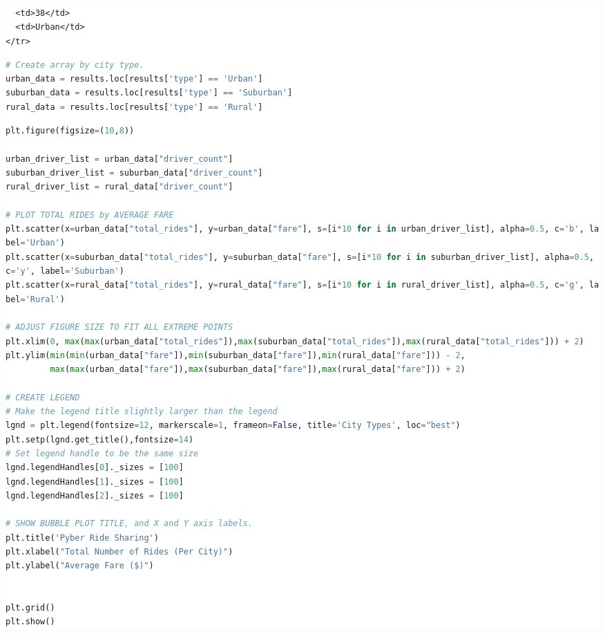       <td>38</td>
      <td>Urban</td>
    </tr>
  </tbody>
</table>
</div>




```python
# Create array by city type.
urban_data = results.loc[results['type'] == 'Urban']
suburban_data = results.loc[results['type'] == 'Suburban']
rural_data = results.loc[results['type'] == 'Rural']
```


```python
plt.figure(figsize=(10,8))

urban_driver_list = urban_data["driver_count"]
suburban_driver_list = suburban_data["driver_count"]
rural_driver_list = rural_data["driver_count"]

# PLOT TOTAL RIDES by AVERAGE FARE
plt.scatter(x=urban_data["total_rides"], y=urban_data["fare"], s=[i*10 for i in urban_driver_list], alpha=0.5, c='b', label='Urban')
plt.scatter(x=suburban_data["total_rides"], y=suburban_data["fare"], s=[i*10 for i in suburban_driver_list], alpha=0.5, c='y', label='Suburban')
plt.scatter(x=rural_data["total_rides"], y=rural_data["fare"], s=[i*10 for i in rural_driver_list], alpha=0.5, c='g', label='Rural')

# ADJUST FIGURE SIZE TO FIT ALL EXTREME POINTS
plt.xlim(0, max(max(urban_data["total_rides"]),max(suburban_data["total_rides"]),max(rural_data["total_rides"])) + 2)
plt.ylim(min(min(urban_data["fare"]),min(suburban_data["fare"]),min(rural_data["fare"])) - 2,
         max(max(urban_data["fare"]),max(suburban_data["fare"]),max(rural_data["fare"])) + 2)

# CREATE LEGEND
# Make the legend title slightly larger than the legend
lgnd = plt.legend(fontsize=12, markerscale=1, frameon=False, title='City Types', loc="best")
plt.setp(lgnd.get_title(),fontsize=14)
# Set legend handle to be the same size
lgnd.legendHandles[0]._sizes = [100]
lgnd.legendHandles[1]._sizes = [100]
lgnd.legendHandles[2]._sizes = [100]

# SHOW BUBBLE PLOT TITLE, and X and Y axis labels.
plt.title('Pyber Ride Sharing')
plt.xlabel("Total Number of Rides (Per City)")
plt.ylabel("Average Fare ($)")


plt.grid()
plt.show()
```
